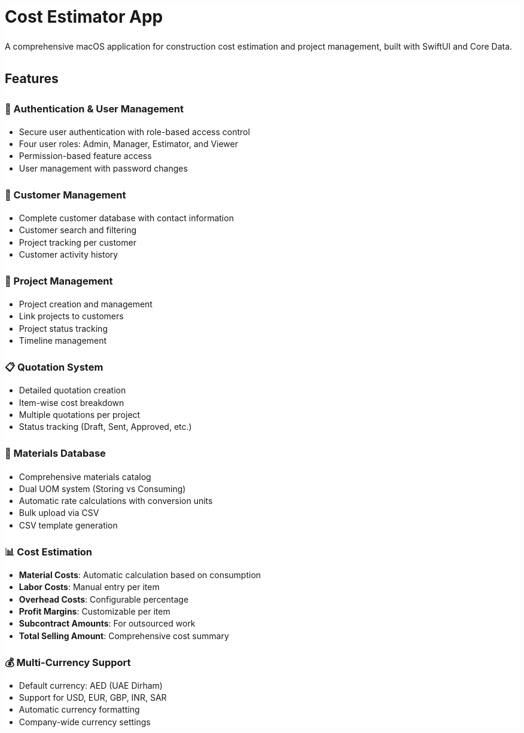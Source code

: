 # Cost Estimator App

A comprehensive macOS application for construction cost estimation and project management, built with SwiftUI and Core Data.

## Features

### 🔐 Authentication & User Management
- Secure user authentication with role-based access control
- Four user roles: Admin, Manager, Estimator, and Viewer
- Permission-based feature access
- User management with password changes

### 👥 Customer Management
- Complete customer database with contact information
- Customer search and filtering
- Project tracking per customer
- Customer activity history

### 📁 Project Management
- Project creation and management
- Link projects to customers
- Project status tracking
- Timeline management

### 📋 Quotation System
- Detailed quotation creation
- Item-wise cost breakdown
- Multiple quotations per project
- Status tracking (Draft, Sent, Approved, etc.)

### 🧱 Materials Database
- Comprehensive materials catalog
- Dual UOM system (Storing vs Consuming)
- Automatic rate calculations with conversion units
- Bulk upload via CSV
- CSV template generation

### 📊 Cost Estimation
- **Material Costs**: Automatic calculation based on consumption
- **Labor Costs**: Manual entry per item
- **Overhead Costs**: Configurable percentage
- **Profit Margins**: Customizable per item
- **Subcontract Amounts**: For outsourced work
- **Total Selling Amount**: Comprehensive cost summary

### 💰 Multi-Currency Support
- Default currency: AED (UAE Dirham)
- Support for USD, EUR, GBP, INR, SAR
- Automatic currency formatting
- Company-wide currency settings
